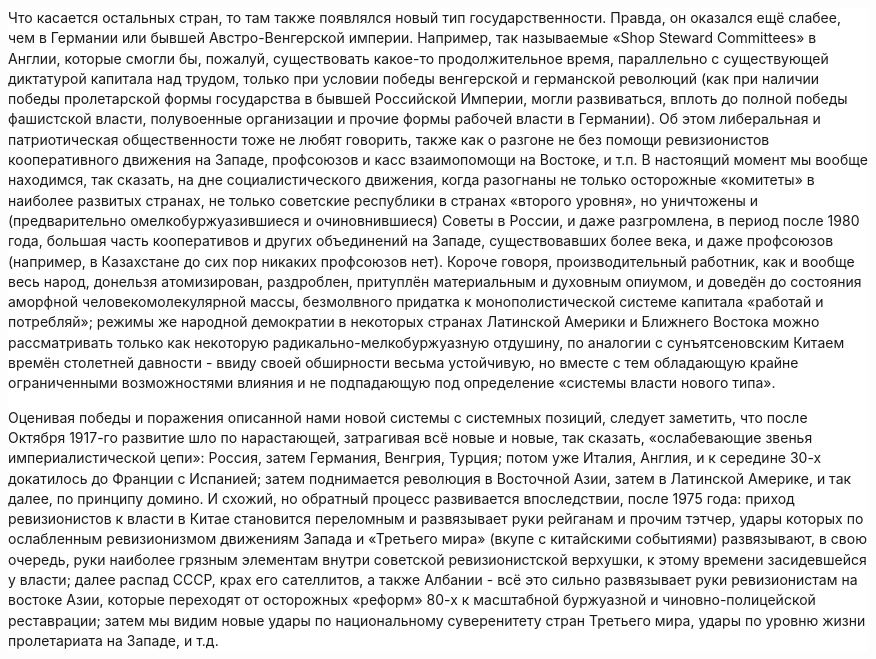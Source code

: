 Что касается остальных стран, то там также появлялся новый тип государственности. Правда, он оказался ещё слабее, чем в Германии или бывшей Австро-Венгерской империи. Например, так называемые «Shop Steward Committees» в Англии, которые смогли бы, пожалуй, существовать какое-то продолжительное время, параллельно с существующей диктатурой капитала над трудом, только при условии победы венгерской и германской революций (как при наличии победы пролетарской формы государства в бывшей Российской Империи, могли развиваться, вплоть до полной победы фашистской власти, полувоенные организации и прочие формы рабочей власти в Германии). Об этом либеральная и патриотическая общественности тоже не любят говорить, также как о разгоне не без помощи ревизионистов кооперативного движения на Западе, профсоюзов и касс взаимопомощи на Востоке, и т.п. В настоящий момент мы вообще находимся, так сказать, на дне социалистического движения, когда разогнаны не только осторожные «комитеты» в наиболее развитых странах, не только советские республики в странах «второго уровня», но уничтожены и (предварительно омелкобуржуазившиеся и очиновнившиеся) Советы в России, и даже разгромлена, в период после 1980 года, большая часть кооперативов и других объединений на Западе, существовавших более века, и даже профсоюзов (например, в Казахстане до сих пор никаких профсоюзов нет). Короче говоря, производительный работник, как и вообще весь народ, донельзя атомизирован, раздроблен, притуплён материальным и духовным опиумом, и доведён до состояния аморфной человекомолекулярной массы, безмолвного придатка к монополистической системе капитала «работай и потребляй»; режимы же народной демократии в некоторых странах Латинской Америки и Ближнего Востока можно рассматривать только как некоторую радикально-мелкобуржуазную отдушину, по аналогии с сунъятсеновским Китаем времён столетней давности - ввиду своей обширности весьма устойчивую, но вместе с тем обладающую крайне ограниченными возможностями влияния и не подпадающую под определение «системы власти нового типа».

 Оценивая победы и поражения описанной нами новой системы с системных позиций, следует заметить, что после Октября 1917-го развитие шло по нарастающей, затрагивая всё новые и новые, так сказать, «ослабевающие звенья империалистической цепи»: Россия, затем Германия, Венгрия, Турция; потом уже Италия, Англия, и к середине 30-х докатилось до Франции с Испанией; затем поднимается революция в Восточной Азии, затем в Латинской Америке, и так далее, по принципу домино. И схожий, но обратный процесс развивается впоследствии, после 1975 года: приход ревизионистов к власти в Китае становится переломным и развязывает руки рейганам и прочим тэтчер, удары которых по ослабленным ревизионизмом движениям Запада и «Третьего мира» (вкупе с китайскими событиями) развязывают, в свою очередь, руки наиболее грязным элементам внутри советской ревизионистской верхушки, к этому времени засидевшейся у власти; далее распад СССР, крах его сателлитов, а также Албании - всё это сильно развязывает руки ревизионистам на востоке Азии, которые переходят от осторожных «реформ» 80-х к масштабной буржуазной и чиновно-полицейской реставрации; затем мы видим новые удары по национальному суверенитету стран Третьего мира, удары по уровню жизни пролетариата на Западе, и т.д.
